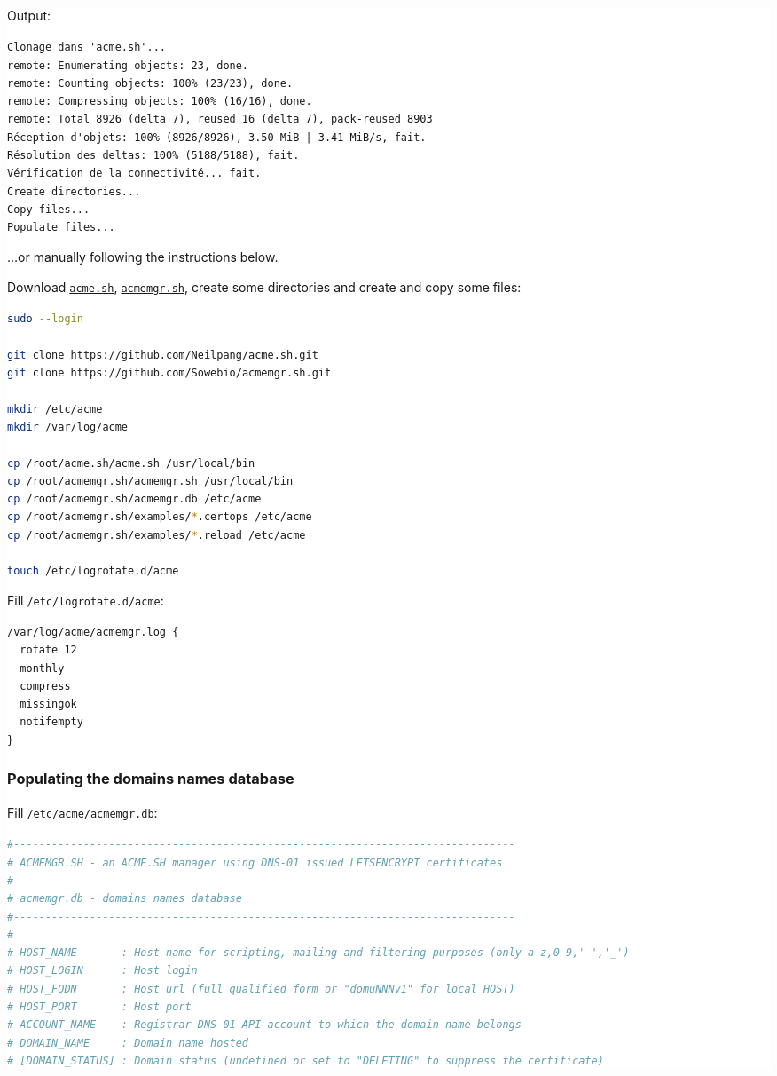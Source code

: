 Output:
```
Clonage dans 'acme.sh'...
remote: Enumerating objects: 23, done.
remote: Counting objects: 100% (23/23), done.
remote: Compressing objects: 100% (16/16), done.
remote: Total 8926 (delta 7), reused 16 (delta 7), pack-reused 8903
Réception d'objets: 100% (8926/8926), 3.50 MiB | 3.41 MiB/s, fait.
Résolution des deltas: 100% (5188/5188), fait.
Vérification de la connectivité... fait.
Create directories...
Copy files...
Populate files...
```

…or manually following the instructions below. 

Download [`acme.sh`](https://github.com/Neilpang/acme.sh), [`acmemgr.sh`](https://github.com/Sowebio/acmemgr.sh), create some directories and create and copy some files: 

```sh
sudo --login

git clone https://github.com/Neilpang/acme.sh.git
git clone https://github.com/Sowebio/acmemgr.sh.git

mkdir /etc/acme
mkdir /var/log/acme

cp /root/acme.sh/acme.sh /usr/local/bin
cp /root/acmemgr.sh/acmemgr.sh /usr/local/bin
cp /root/acmemgr.sh/acmemgr.db /etc/acme
cp /root/acmemgr.sh/examples/*.certops /etc/acme
cp /root/acmemgr.sh/examples/*.reload /etc/acme

touch /etc/logrotate.d/acme
```

Fill `/etc/logrotate.d/acme`:

```logrotate
/var/log/acme/acmemgr.log {
  rotate 12
  monthly
  compress
  missingok
  notifempty
}
```

### Populating the domains names database

Fill `/etc/acme/acmemgr.db`:

```sh
#-------------------------------------------------------------------------------
# ACMEMGR.SH - an ACME.SH manager using DNS-01 issued LETSENCRYPT certificates
#
# acmemgr.db - domains names database
#-------------------------------------------------------------------------------
#
# HOST_NAME       : Host name for scripting, mailing and filtering purposes (only a-z,0-9,'-','_')
# HOST_LOGIN      : Host login
# HOST_FQDN       : Host url (full qualified form or "domuNNNv1" for local HOST)
# HOST_PORT       : Host port
# ACCOUNT_NAME    : Registrar DNS-01 API account to which the domain name belongs
# DOMAIN_NAME     : Domain name hosted
# [DOMAIN_STATUS] : Domain status (undefined or set to "DELETING" to suppress the certificate)
```